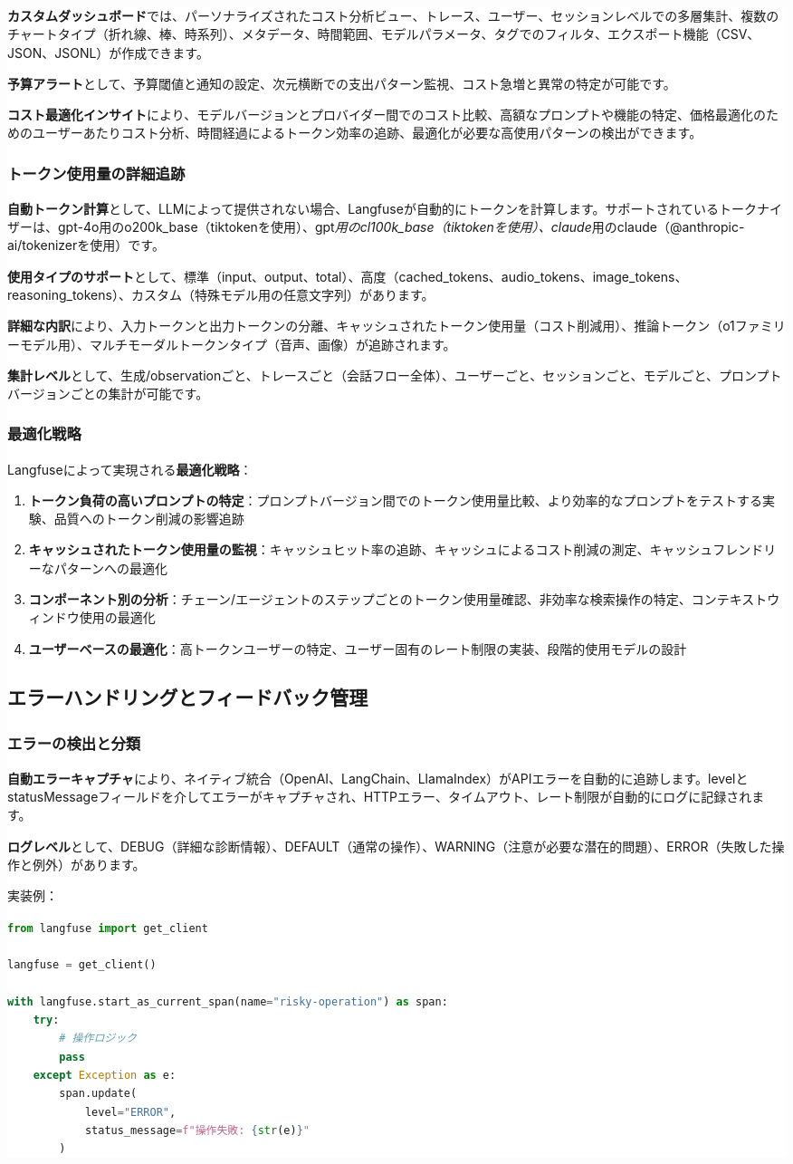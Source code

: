 **カスタムダッシュボード**では、パーソナライズされたコスト分析ビュー、トレース、ユーザー、セッションレベルでの多層集計、複数のチャートタイプ（折れ線、棒、時系列）、メタデータ、時間範囲、モデルパラメータ、タグでのフィルタ、エクスポート機能（CSV、JSON、JSONL）が作成できます。

**予算アラート**として、予算閾値と通知の設定、次元横断での支出パターン監視、コスト急増と異常の特定が可能です。

**コスト最適化インサイト**により、モデルバージョンとプロバイダー間でのコスト比較、高額なプロンプトや機能の特定、価格最適化のためのユーザーあたりコスト分析、時間経過によるトークン効率の追跡、最適化が必要な高使用パターンの検出ができます。

### トークン使用量の詳細追跡

**自動トークン計算**として、LLMによって提供されない場合、Langfuseが自動的にトークンを計算します。サポートされているトークナイザーは、gpt-4o用のo200k_base（tiktokenを使用）、gpt*用のcl100k_base（tiktokenを使用）、claude*用のclaude（@anthropic-ai/tokenizerを使用）です。

**使用タイプのサポート**として、標準（input、output、total）、高度（cached_tokens、audio_tokens、image_tokens、reasoning_tokens）、カスタム（特殊モデル用の任意文字列）があります。

**詳細な内訳**により、入力トークンと出力トークンの分離、キャッシュされたトークン使用量（コスト削減用）、推論トークン（o1ファミリーモデル用）、マルチモーダルトークンタイプ（音声、画像）が追跡されます。

**集計レベル**として、生成/observationごと、トレースごと（会話フロー全体）、ユーザーごと、セッションごと、モデルごと、プロンプトバージョンごとの集計が可能です。

### 最適化戦略

Langfuseによって実現される**最適化戦略**：

1. **トークン負荷の高いプロンプトの特定**：プロンプトバージョン間でのトークン使用量比較、より効率的なプロンプトをテストする実験、品質へのトークン削減の影響追跡

2. **キャッシュされたトークン使用量の監視**：キャッシュヒット率の追跡、キャッシュによるコスト削減の測定、キャッシュフレンドリーなパターンへの最適化

3. **コンポーネント別の分析**：チェーン/エージェントのステップごとのトークン使用量確認、非効率な検索操作の特定、コンテキストウィンドウ使用の最適化

4. **ユーザーベースの最適化**：高トークンユーザーの特定、ユーザー固有のレート制限の実装、段階的使用モデルの設計

## エラーハンドリングとフィードバック管理

### エラーの検出と分類

**自動エラーキャプチャ**により、ネイティブ統合（OpenAI、LangChain、LlamaIndex）がAPIエラーを自動的に追跡します。levelとstatusMessageフィールドを介してエラーがキャプチャされ、HTTPエラー、タイムアウト、レート制限が自動的にログに記録されます。

**ログレベル**として、DEBUG（詳細な診断情報）、DEFAULT（通常の操作）、WARNING（注意が必要な潜在的問題）、ERROR（失敗した操作と例外）があります。

実装例：

```python
from langfuse import get_client

langfuse = get_client()

with langfuse.start_as_current_span(name="risky-operation") as span:
    try:
        # 操作ロジック
        pass
    except Exception as e:
        span.update(
            level="ERROR",
            status_message=f"操作失敗: {str(e)}"
        )
```
